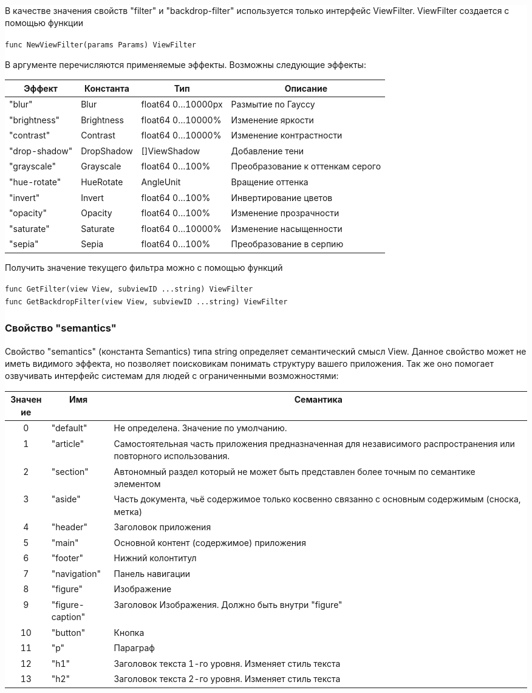 В качестве значения свойств "filter" и "backdrop-filter" используется только интерфейс ViewFilter. ViewFilter создается с помощью
функции

	func NewViewFilter(params Params) ViewFilter

В аргументе перечисляются применяемые эффекты. Возможны следующие эффекты:

| Эффект        | Константа  | Тип                |  Описание                        |
|---------------|------------|--------------------|----------------------------------|
| "blur"        | Blur       | float64  0…10000px | Размытие по Гауссу               |
| "brightness"  | Brightness | float64  0…10000%  | Изменение яркости                |
| "contrast"    | Contrast   | float64  0…10000%  | Изменение контрастности          |
| "drop-shadow" | DropShadow | []ViewShadow       | Добавление тени                  |
| "grayscale"   | Grayscale  | float64  0…100%    | Преобразование к оттенкам серого |
| "hue-rotate"  | HueRotate  | AngleUnit          | Вращение оттенка                 |
| "invert"      | Invert     | float64  0…100%    | Инвертирование цветов            |
| "opacity"     | Opacity    | float64  0…100%    | Изменение прозрачности           |
| "saturate"    | Saturate   | float64  0…10000%  | Изменение насыщенности           |
| "sepia"       | Sepia      | float64  0…100%    | Преобразование в серпию          |

Получить значение текущего фильтра можно с помощью функций

	func GetFilter(view View, subviewID ...string) ViewFilter
	func GetBackdropFilter(view View, subviewID ...string) ViewFilter

### Свойство "semantics"

Свойство "semantics" (константа Semantics) типа string определяет семантический смысл View.
Данное свойство может не иметь видимого эффекта, но позволяет поисковикам понимать структуру вашего приложения.
Так же оно помогает озвучивать интерфейс системам для людей с ограниченными возможностями:

| Значение | Имя              | Семантика                                            |
|:--------:|------------------|------------------------------------------------------|
| 0        | "default"        | Не определена. Значение по умолчанию.                |
| 1        | "article"        | Самостоятельная часть приложения предназначенная для независимого распространения или повторного использования. |
| 2        | "section"        | Автономный раздел который не может быть представлен более точным по семантике элементом |
| 3        | "aside"          | Часть документа, чьё содержимое только косвенно связанно с основным содержимым (сноска, метка) |
| 4        | "header"         | Заголовок приложения                                 |
| 5        | "main"           | Основной контент (содержимое) приложения             |
| 6        | "footer"         | Нижний колонтитул                                    |
| 7        | "navigation"     | Панель навигации                                     |
| 8        | "figure"         | Изображение                                          |
| 9        | "figure-caption" | Заголовок Изображения. Должно быть внутри "figure"   |
| 10       | "button"         | Кнопка                                               |
| 11       | "p"              | Параграф                                             |
| 12       | "h1"             | Заголовок текста 1-го уровня. Изменяет стиль текста  |
| 13       | "h2"             | Заголовок текста 2-го уровня. Изменяет стиль текста  |